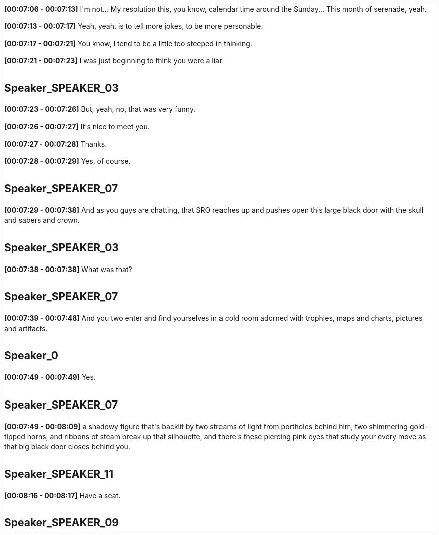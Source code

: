 **[00:07:06 - 00:07:13]** I'm not... My resolution this, you know, calendar time around the Sunday... This month of serenade, yeah.

**[00:07:13 - 00:07:17]** Yeah, yeah, is to tell more jokes, to be more personable.

**[00:07:17 - 00:07:21]** You know, I tend to be a little too steeped in thinking.

**[00:07:21 - 00:07:23]** I was just beginning to think you were a liar.


## Speaker_SPEAKER_03

**[00:07:23 - 00:07:26]** But, yeah, no, that was very funny.

**[00:07:26 - 00:07:27]** It's nice to meet you.

**[00:07:27 - 00:07:28]** Thanks.

**[00:07:28 - 00:07:29]** Yes, of course.


## Speaker_SPEAKER_07

**[00:07:29 - 00:07:38]** And as you guys are chatting, that SRO reaches up and pushes open this large black door with the skull and sabers and crown.


## Speaker_SPEAKER_03

**[00:07:38 - 00:07:38]** What was that?


## Speaker_SPEAKER_07

**[00:07:39 - 00:07:48]** And you two enter and find yourselves in a cold room adorned with trophies, maps and charts, pictures and artifacts.


## Speaker_0

**[00:07:49 - 00:07:49]** Yes.


## Speaker_SPEAKER_07

**[00:07:49 - 00:08:09]** a shadowy figure that's backlit by two streams of light from portholes behind him, two shimmering gold-tipped horns, and ribbons of steam break up that silhouette, and there's these piercing pink eyes that study your every move as that big black door closes behind you.


## Speaker_SPEAKER_11

**[00:08:16 - 00:08:17]** Have a seat.


## Speaker_SPEAKER_09
